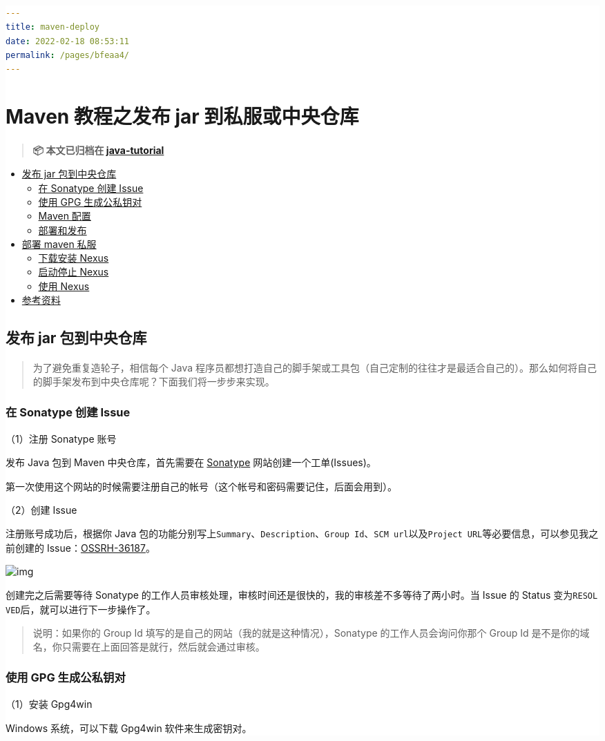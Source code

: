 ```yaml
---
title: maven-deploy
date: 2022-02-18 08:53:11
permalink: /pages/bfeaa4/
---
```

# Maven 教程之发布 jar 到私服或中央仓库

> **📦 本文已归档在 [java-tutorial](https://dunwu.github.io/java-tutorial/#/)**



- [发布 jar 包到中央仓库](#发布-jar-包到中央仓库)
  - [在 Sonatype 创建 Issue](#在-sonatype-创建-issue)
  - [使用 GPG 生成公私钥对](#使用-gpg-生成公私钥对)
  - [Maven 配置](#maven-配置)
  - [部署和发布](#部署和发布)
- [部署 maven 私服](#部署-maven-私服)
  - [下载安装 Nexus](#下载安装-nexus)
  - [启动停止 Nexus](#启动停止-nexus)
  - [使用 Nexus](#使用-nexus)
- [参考资料](#参考资料)



## 发布 jar 包到中央仓库

> 为了避免重复造轮子，相信每个 Java 程序员都想打造自己的脚手架或工具包（自己定制的往往才是最适合自己的）。那么如何将自己的脚手架发布到中央仓库呢？下面我们将一步步来实现。

### 在 Sonatype 创建 Issue

（1）注册 Sonatype 账号

发布 Java 包到 Maven 中央仓库，首先需要在 [Sonatype](https://issues.sonatype.org/secure/Dashboard.jspa) 网站创建一个工单(Issues)。

第一次使用这个网站的时候需要注册自己的帐号（这个帐号和密码需要记住，后面会用到）。

（2）创建 Issue

注册账号成功后，根据你 Java 包的功能分别写上`Summary`、`Description`、`Group Id`、`SCM url`以及`Project URL`等必要信息，可以参见我之前创建的 Issue：[OSSRH-36187](https://issues.sonatype.org/browse/OSSRH-36187)。

![img](https://raw.githubusercontent.com/dunwu/images/dev/snap/20181106143734.png)

创建完之后需要等待 Sonatype 的工作人员审核处理，审核时间还是很快的，我的审核差不多等待了两小时。当 Issue 的 Status 变为`RESOLVED`后，就可以进行下一步操作了。

> 说明：如果你的 Group Id 填写的是自己的网站（我的就是这种情况），Sonatype 的工作人员会询问你那个 Group Id 是不是你的域名，你只需要在上面回答是就行，然后就会通过审核。

### 使用 GPG 生成公私钥对

（1）安装 Gpg4win

Windows 系统，可以下载 Gpg4win 软件来生成密钥对。
